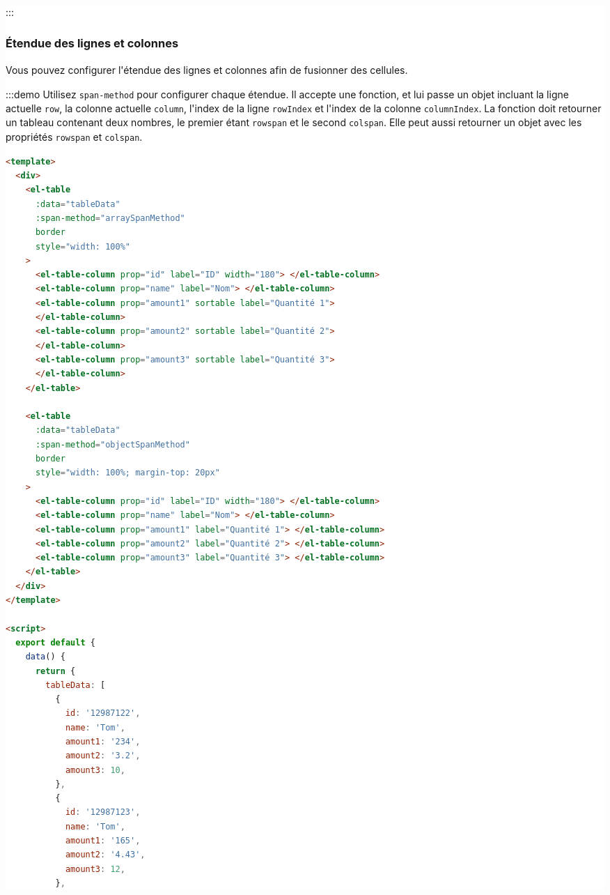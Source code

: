 :::

### Étendue des lignes et colonnes

Vous pouvez configurer l'étendue des lignes et colonnes afin de fusionner des cellules.

:::demo Utilisez `span-method` pour configurer chaque étendue. Il accepte une fonction, et lui passe un objet incluant la ligne actuelle `row`, la colonne actuelle `column`, l'index de la ligne `rowIndex` et l'index de la colonne `columnIndex`. La fonction doit retourner un tableau contenant deux nombres, le premier étant `rowspan` et le second `colspan`. Elle peut aussi retourner un objet avec les propriétés `rowspan` et `colspan`.

```html
<template>
  <div>
    <el-table
      :data="tableData"
      :span-method="arraySpanMethod"
      border
      style="width: 100%"
    >
      <el-table-column prop="id" label="ID" width="180"> </el-table-column>
      <el-table-column prop="name" label="Nom"> </el-table-column>
      <el-table-column prop="amount1" sortable label="Quantité 1">
      </el-table-column>
      <el-table-column prop="amount2" sortable label="Quantité 2">
      </el-table-column>
      <el-table-column prop="amount3" sortable label="Quantité 3">
      </el-table-column>
    </el-table>

    <el-table
      :data="tableData"
      :span-method="objectSpanMethod"
      border
      style="width: 100%; margin-top: 20px"
    >
      <el-table-column prop="id" label="ID" width="180"> </el-table-column>
      <el-table-column prop="name" label="Nom"> </el-table-column>
      <el-table-column prop="amount1" label="Quantité 1"> </el-table-column>
      <el-table-column prop="amount2" label="Quantité 2"> </el-table-column>
      <el-table-column prop="amount3" label="Quantité 3"> </el-table-column>
    </el-table>
  </div>
</template>

<script>
  export default {
    data() {
      return {
        tableData: [
          {
            id: '12987122',
            name: 'Tom',
            amount1: '234',
            amount2: '3.2',
            amount3: 10,
          },
          {
            id: '12987123',
            name: 'Tom',
            amount1: '165',
            amount2: '4.43',
            amount3: 12,
          },
```